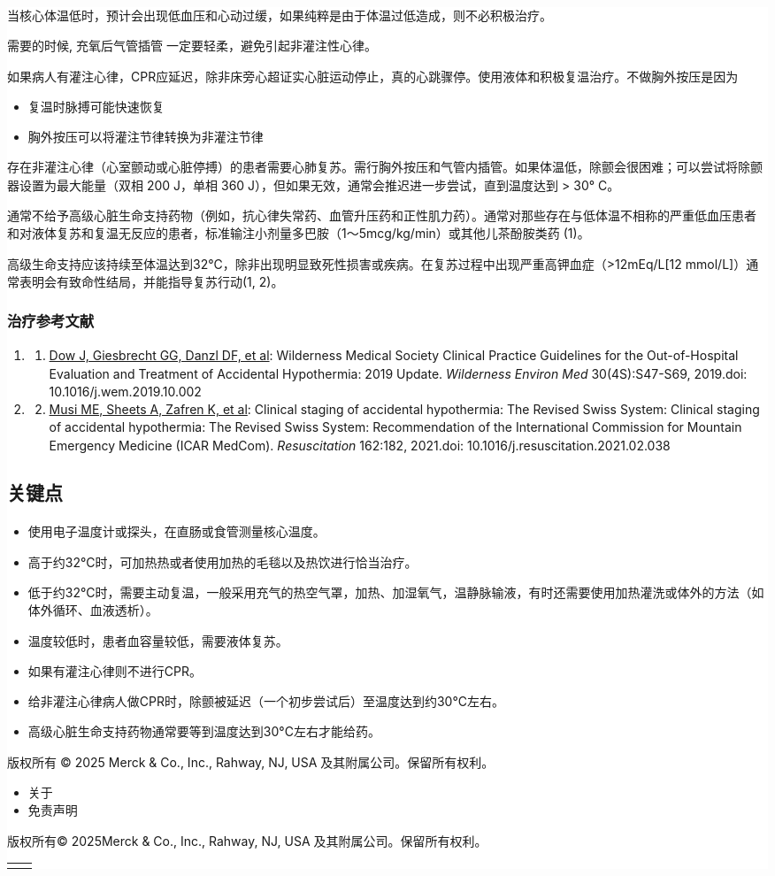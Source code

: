 当核心体温低时，预计会出现低血压和心动过缓，如果纯粹是由于体温过低造成，则不必积极治疗。

需要的时候, 充氧后气管插管 一定要轻柔，避免引起非灌注性心律。

如果病人有灌注心律，CPR应延迟，除非床旁心超证实心脏运动停止，真的心跳骤停。使用液体和积极复温治疗。不做胸外按压是因为

- 复温时脉搏可能快速恢复

- 胸外按压可以将灌注节律转换为非灌注节律


存在非灌注心律（心室颤动或心脏停搏）的患者需要心肺复苏。需行胸外按压和气管内插管。如果体温低，除颤会很困难；可以尝试将除颤器设置为最大能量（双相 200 J，单相 360 J），但如果无效，通常会推迟进一步尝试，直到温度达到 > 30° C。

通常不给予高级心脏生命支持药物（例如，抗心律失常药、血管升压药和正性肌力药）。通常对那些存在与低体温不相称的严重低血压患者和对液体复苏和复温无反应的患者，标准输注小剂量多巴胺（1～5mcg/kg/min）或其他儿茶酚胺类药 (1)。

高级生命支持应该持续至体温达到32°C，除非出现明显致死性损害或疾病。在复苏过程中出现严重高钾血症（>12mEq/L\[12 mmol/L\]）通常表明会有致命性结局，并能指导复苏行动(1, 2)。

### 治疗参考文献

1. 1. [Dow J, Giesbrecht GG, Danzl DF, et al](https://pubmed.ncbi.nlm.nih.gov/31740369/): Wilderness Medical Society Clinical Practice Guidelines for the Out-of-Hospital Evaluation and Treatment of Accidental Hypothermia: 2019 Update. _Wilderness Environ Med_ 30(4S):S47-S69, 2019.doi: 10.1016/j.wem.2019.10.002

2. 2. [Musi ME, Sheets A, Zafren K, et al](https://pubmed.ncbi.nlm.nih.gov/33675869/): Clinical staging of accidental hypothermia: The Revised Swiss System: Clinical staging of accidental hypothermia: The Revised Swiss System: Recommendation of the International Commission for Mountain Emergency Medicine (ICAR MedCom). _Resuscitation_ 162:182, 2021.doi: 10.1016/j.resuscitation.2021.02.038


## 关键点

- 使用电子温度计或探头，在直肠或食管测量核心温度。

- 高于约32°C时，可加热热或者使用加热的毛毯以及热饮进行恰当治疗。

- 低于约32°C时，需要主动复温，一般采用充气的热空气罩，加热、加湿氧气，温静脉输液，有时还需要使用加热灌洗或体外的方法（如体外循环、血液透析）。

- 温度较低时，患者血容量较低，需要液体复苏。

- 如果有灌注心律则不进行CPR。

- 给非灌注心律病人做CPR时，除颤被延迟（一个初步尝试后）至温度达到约30°C左右。

- 高级心脏生命支持药物通常要等到温度达到30°C左右才能给药。




版权所有 © 2025
Merck & Co., Inc., Rahway, NJ, USA 及其附属公司。保留所有权利。

- 关于
- 免责声明

版权所有© 2025Merck & Co., Inc., Rahway, NJ, USA 及其附属公司。保留所有权利。

|     |     |
| --- | --- |
|  |  |